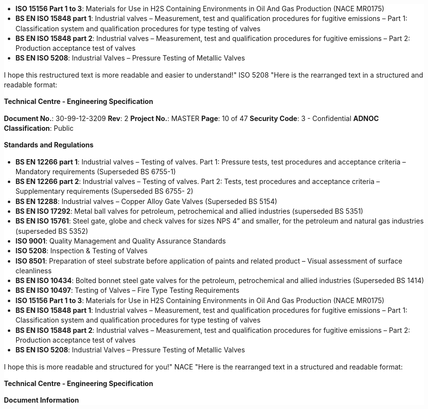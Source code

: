 * **ISO 15156 Part 1 to 3**: Materials for Use in H2S Containing Environments in Oil And Gas Production (NACE MR0175)
* **BS EN ISO 15848 part 1**: Industrial valves – Measurement, test and qualification procedures for fugitive emissions – Part 1: Classification system and qualification procedures for type testing of valves
* **BS EN ISO 15848 part 2**: Industrial valves – Measurement, test and qualification procedures for fugitive emissions – Part 2: Production acceptance test of valves
* **BS EN ISO 5208**: Industrial Valves – Pressure Testing of Metallic Valves

I hope this restructured text is more readable and easier to understand!"
ISO 5208	"Here is the rearranged text in a structured and readable format:

**Technical Centre - Engineering Specification**

**Document No.**: 30-99-12-3209
**Rev**: 2
**Project No.**: MASTER
**Page**: 10 of 47
**Security Code**: 3 - Confidential
**ADNOC Classification**: Public

**Standards and Regulations**

* **BS EN 12266 part 1**: Industrial valves – Testing of valves. Part 1: Pressure tests, test procedures and acceptance criteria – Mandatory requirements (Superseded BS 6755-1)
* **BS EN 12266 part 2**: Industrial valves – Testing of valves. Part 2: Tests, test procedures and acceptance criteria – Supplementary requirements (Superseded BS 6755- 2)
* **BS EN 12288**: Industrial valves – Copper Alloy Gate Valves (Superseded BS 5154)
* **BS EN ISO 17292**: Metal ball valves for petroleum, petrochemical and allied industries (superseded BS 5351)
* **BS EN ISO 15761**: Steel gate, globe and check valves for sizes NPS 4” and smaller, for the petroleum and natural gas industries (superseded BS 5352)
* **ISO 9001**: Quality Management and Quality Assurance Standards
* **ISO 5208**: Inspection & Testing of Valves
* **ISO 8501**: Preparation of steel substrate before application of paints and related product – Visual assessment of surface cleanliness
* **BS EN ISO 10434**: Bolted bonnet steel gate valves for the petroleum, petrochemical and allied industries (Superseded BS 1414)
* **BS EN ISO 10497**: Testing of Valves – Fire Type Testing Requirements
* **ISO 15156 Part 1 to 3**: Materials for Use in H2S Containing Environments in Oil And Gas Production (NACE MR0175)
* **BS EN ISO 15848 part 1**: Industrial valves – Measurement, test and qualification procedures for fugitive emissions – Part 1: Classification system and qualification procedures for type testing of valves
* **BS EN ISO 15848 part 2**: Industrial valves – Measurement, test and qualification procedures for fugitive emissions – Part 2: Production acceptance test of valves
* **BS EN ISO 5208**: Industrial Valves – Pressure Testing of Metallic Valves

I hope this is more readable and structured for you!"
NACE	"Here is the rearranged text in a structured and readable format:

**Technical Centre - Engineering Specification**

**Document Information**

